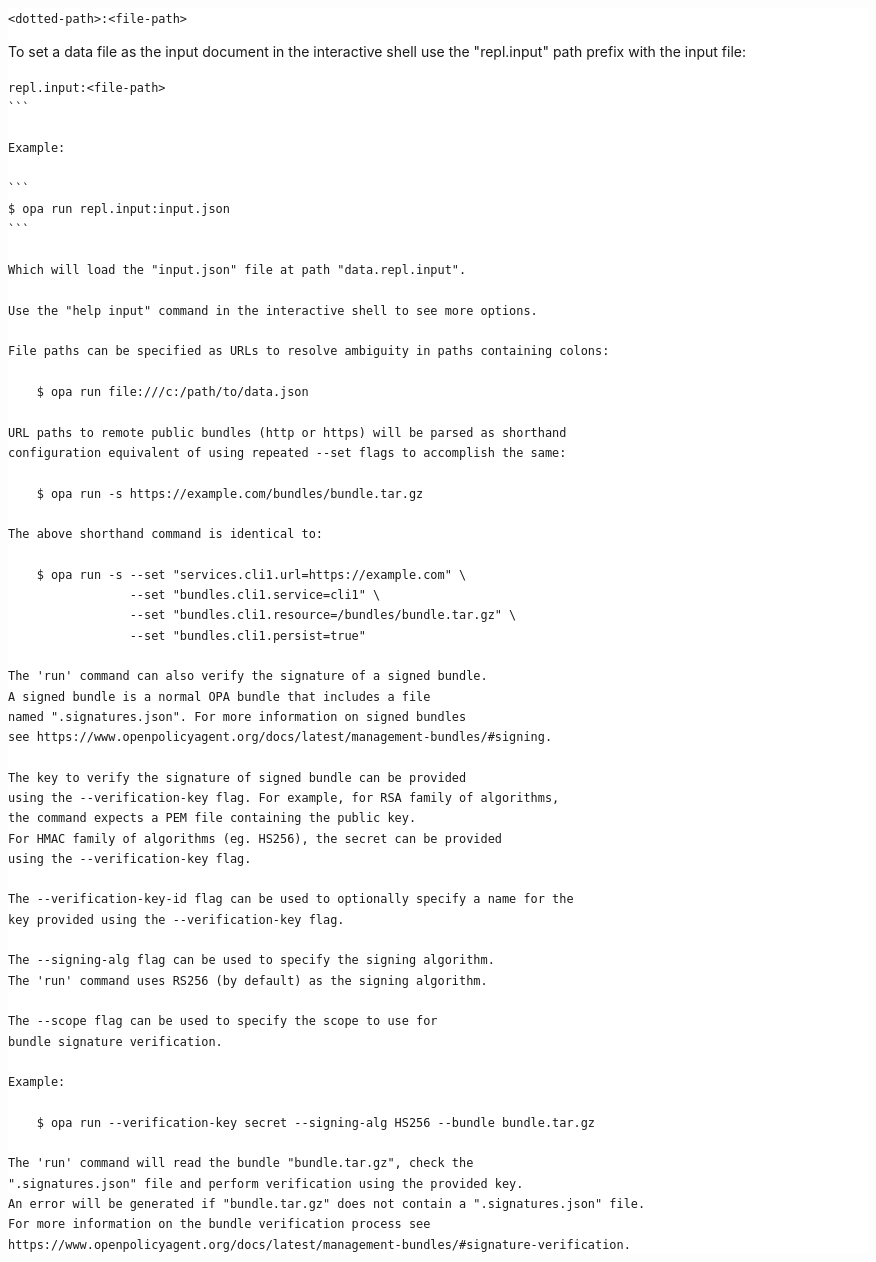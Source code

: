 ```
<dotted-path>:<file-path>
```

To set a data file as the input document in the interactive shell use the
"repl.input" path prefix with the input file:

````
repl.input:<file-path>
```

Example:

```
$ opa run repl.input:input.json
```

Which will load the "input.json" file at path "data.repl.input".

Use the "help input" command in the interactive shell to see more options.

File paths can be specified as URLs to resolve ambiguity in paths containing colons:

    $ opa run file:///c:/path/to/data.json

URL paths to remote public bundles (http or https) will be parsed as shorthand
configuration equivalent of using repeated --set flags to accomplish the same:

    $ opa run -s https://example.com/bundles/bundle.tar.gz

The above shorthand command is identical to:

    $ opa run -s --set "services.cli1.url=https://example.com" \
                 --set "bundles.cli1.service=cli1" \
                 --set "bundles.cli1.resource=/bundles/bundle.tar.gz" \
                 --set "bundles.cli1.persist=true"

The 'run' command can also verify the signature of a signed bundle.
A signed bundle is a normal OPA bundle that includes a file
named ".signatures.json". For more information on signed bundles
see https://www.openpolicyagent.org/docs/latest/management-bundles/#signing.

The key to verify the signature of signed bundle can be provided
using the --verification-key flag. For example, for RSA family of algorithms,
the command expects a PEM file containing the public key.
For HMAC family of algorithms (eg. HS256), the secret can be provided
using the --verification-key flag.

The --verification-key-id flag can be used to optionally specify a name for the
key provided using the --verification-key flag.

The --signing-alg flag can be used to specify the signing algorithm.
The 'run' command uses RS256 (by default) as the signing algorithm.

The --scope flag can be used to specify the scope to use for
bundle signature verification.

Example:

    $ opa run --verification-key secret --signing-alg HS256 --bundle bundle.tar.gz

The 'run' command will read the bundle "bundle.tar.gz", check the
".signatures.json" file and perform verification using the provided key.
An error will be generated if "bundle.tar.gz" does not contain a ".signatures.json" file.
For more information on the bundle verification process see
https://www.openpolicyagent.org/docs/latest/management-bundles/#signature-verification.
````